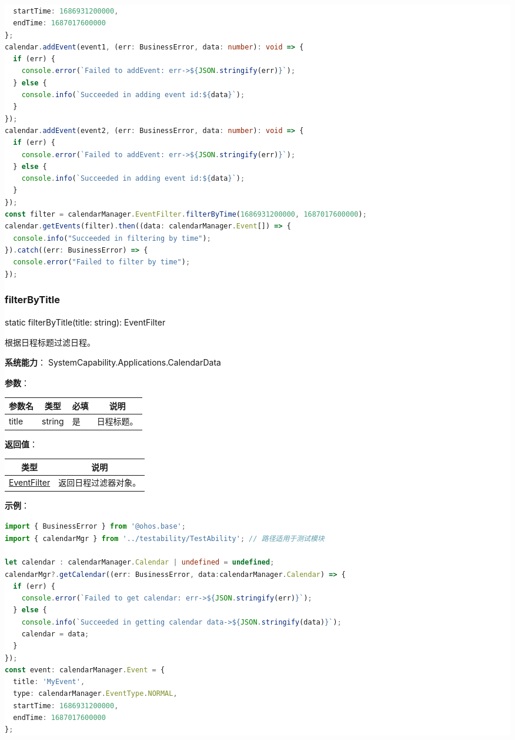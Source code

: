 ```typescript
  startTime: 1686931200000,
  endTime: 1687017600000
};
calendar.addEvent(event1, (err: BusinessError, data: number): void => {
  if (err) {
    console.error(`Failed to addEvent: err->${JSON.stringify(err)}`);
  } else {
    console.info(`Succeeded in adding event id:${data}`);
  }
});
calendar.addEvent(event2, (err: BusinessError, data: number): void => {
  if (err) {
    console.error(`Failed to addEvent: err->${JSON.stringify(err)}`);
  } else {
    console.info(`Succeeded in adding event id:${data}`);
  }
});
const filter = calendarManager.EventFilter.filterByTime(1686931200000, 1687017600000);
calendar.getEvents(filter).then((data: calendarManager.Event[]) => {
  console.info("Succeeded in filtering by time");
}).catch((err: BusinessError) => {
  console.error("Failed to filter by time");
});
```

### filterByTitle

static filterByTitle(title: string): EventFilter

根据日程标题过滤日程。

**系统能力**： SystemCapability.Applications.CalendarData

**参数**：

| 参数名 | 类型   | 必填 | 说明       |
| ------ | ------ | ---- | ---------- |
| title  | string | 是   | 日程标题。 |

**返回值**：

| 类型                        | 说明                 |
| --------------------------- | -------------------- |
| [EventFilter](#eventfilter) | 返回日程过滤器对象。 |

**示例**：

```typescript
import { BusinessError } from '@ohos.base';
import { calendarMgr } from '../testability/TestAbility'; // 路径适用于测试模块

let calendar : calendarManager.Calendar | undefined = undefined;
calendarMgr?.getCalendar((err: BusinessError, data:calendarManager.Calendar) => {
  if (err) {
    console.error(`Failed to get calendar: err->${JSON.stringify(err)}`);
  } else {
    console.info(`Succeeded in getting calendar data->${JSON.stringify(data)}`);
    calendar = data;
  }
});
const event: calendarManager.Event = {
  title: 'MyEvent',
  type: calendarManager.EventType.NORMAL,
  startTime: 1686931200000,
  endTime: 1687017600000
};
```